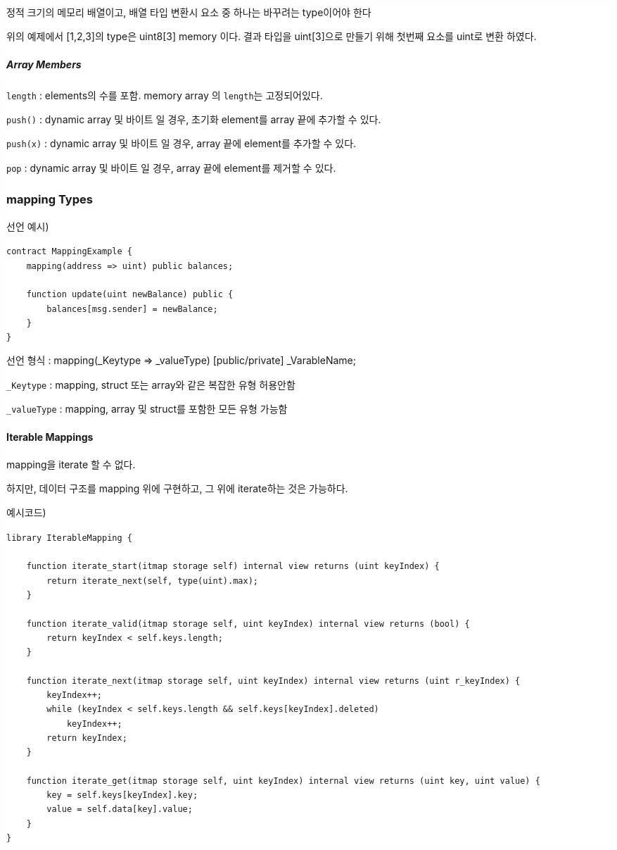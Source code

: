 정적 크기의 메모리 배열이고, 배열 타입 변환시 요소 중 하나는 바꾸려는 type이어야 한다

위의 예제에서 [1,2,3]의 type은 uint8[3] memory 이다. 결과 타입을 uint[3]으로 만들기 위해 첫번째 요소를 uint로 변환 하였다.


##### Array Members

`length` : elements의 수를 포함. memory array 의 `length`는 고정되어있다.

`push()` : dynamic array 및 바이트 일 경우, 초기화 element를 array 끝에 추가할 수 있다.

`push(x)` : dynamic array 및 바이트 일 경우, array 끝에 element를 추가할 수 있다.

`pop` : dynamic array 및 바이트 일 경우, array 끝에 element를 제거할 수 있다.


### mapping Types

선언 예시)

````solidity
contract MappingExample {
    mapping(address => uint) public balances;

    function update(uint newBalance) public {
        balances[msg.sender] = newBalance;
    }
}
````

선언 형식 :  mapping(_Keytype => _valueType) [public/private] _VarableName;

`_Keytype` : mapping, struct 또는 array와 같은 복잡한 유형 허용안함

`_valueType` : mapping, array 및 struct를 포함한 모든 유형 가능함


#### Iterable Mappings

mapping을 iterate 할 수 없다.

하지만, 데이터 구조를 mapping 위에 구현하고, 그 위에 iterate하는 것은 가능하다. 


예시코드)

````solidity
library IterableMapping {

    function iterate_start(itmap storage self) internal view returns (uint keyIndex) {
        return iterate_next(self, type(uint).max);
    }

    function iterate_valid(itmap storage self, uint keyIndex) internal view returns (bool) {
        return keyIndex < self.keys.length;
    }

    function iterate_next(itmap storage self, uint keyIndex) internal view returns (uint r_keyIndex) {
        keyIndex++;
        while (keyIndex < self.keys.length && self.keys[keyIndex].deleted)
            keyIndex++;
        return keyIndex;
    }

    function iterate_get(itmap storage self, uint keyIndex) internal view returns (uint key, uint value) {
        key = self.keys[keyIndex].key;
        value = self.data[key].value;
    }
}

````